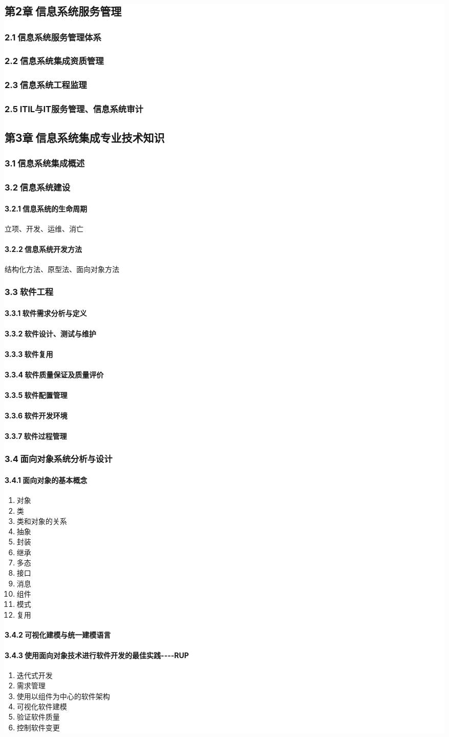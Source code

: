 ## 第2章 信息系统服务管理
### 2.1 信息系统服务管理体系
### 2.2 信息系统集成资质管理
### 2.3 信息系统工程监理
### 2.5 ITIL与IT服务管理、信息系统审计

## 第3章 信息系统集成专业技术知识
### 3.1 信息系统集成概述
### 3.2 信息系统建设
#### 3.2.1 信息系统的生命周期
立项、开发、运维、消亡
#### 3.2.2 信息系统开发方法
结构化方法、原型法、面向对象方法

### 3.3 软件工程
#### 3.3.1 软件需求分析与定义
#### 3.3.2 软件设计、测试与维护
#### 3.3.3 软件复用
#### 3.3.4 软件质量保证及质量评价
#### 3.3.5 软件配置管理
#### 3.3.6 软件开发环境
#### 3.3.7 软件过程管理
### 3.4 面向对象系统分析与设计
#### 3.4.1 面向对象的基本概念
1. 对象
2. 类
3. 类和对象的关系
4. 抽象
5. 封装
6. 继承
7. 多态
8. 接口
9. 消息
10. 组件
11. 模式
12. 复用

#### 3.4.2 可视化建模与统一建模语言
#### 3.4.3 使用面向对象技术进行软件开发的最佳实践----RUP
1. 迭代式开发
2. 需求管理
3. 使用以组件为中心的软件架构
4. 可视化软件建模
5. 验证软件质量
6. 控制软件变更
